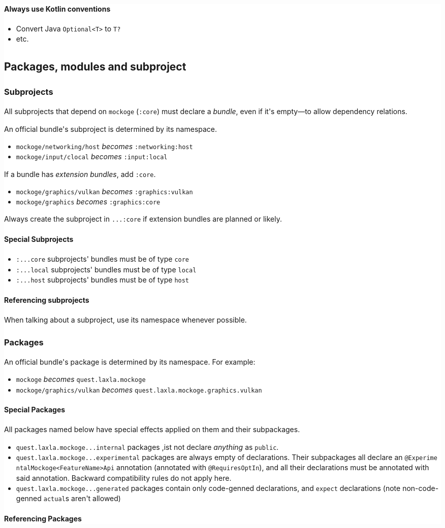#### Always use Kotlin conventions

- Convert Java `Optional<T>` to `T?`
- etc.

## Packages, modules and subproject

### Subprojects

All subprojects that depend on `mockoge` (`:core`) must declare a _bundle_, even if it's empty—to allow dependency
relations.

An official bundle's subproject is determined by its namespace.

- `mockoge/networking/host` *becomes* `:networking:host`
- `mockoge/input/clocal` *becomes* `:input:local`

If a bundle has _extension bundles_, add `:core`.

- `mockoge/graphics/vulkan` *becomes* `:graphics:vulkan`
- `mockoge/graphics` *becomes* `:graphics:core`

Always create the subproject in `...:core` if extension bundles are planned or likely.

#### Special Subprojects

- `:...core` subprojects' bundles must be of type `core`
- `:...local` subprojects' bundles must be of type `local`
- `:...host` subprojects' bundles must be of type `host`

#### Referencing subprojects

When talking about a subproject, use its namespace whenever possible.

### Packages

An official bundle's package is determined by its namespace. For example:

- `mockoge` *becomes* `quest.laxla.mockoge`
- `mockoge/graphics/vulkan` *becomes* `quest.laxla.mockoge.graphics.vulkan`

#### Special Packages

All packages named below have special effects applied on them and their subpackages.

- `quest.laxla.mockoge...internal` packages ,ist not declare _anything_ as `public`.
- `quest.laxla.mockoge...experimental` packages are always empty of declarations.
  Their subpackages all declare an `@ExperimentalMockoge<FeatureName>Api` annotation (annotated with `@RequiresOptIn`),
  and all their declarations must be annotated with said annotation. Backward compatibility rules do not apply here.
- `quest.laxla.mockoge...generated` packages contain only code-genned declarations,
  and `expect` declarations (note non-code-genned `actual`s aren't allowed)

#### Referencing Packages
